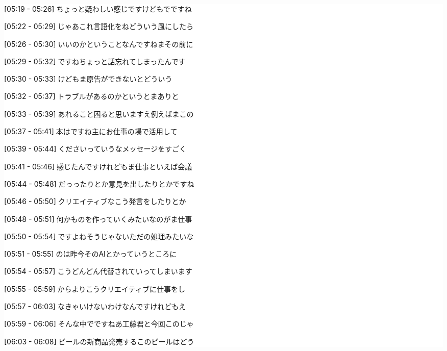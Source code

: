 [05:19 - 05:26]
ちょっと疑わしい感じですけどもでですね

[05:22 - 05:29]
じゃあこれ言語化をねどういう風にしたら

[05:26 - 05:30]
いいのかということなんですねまその前に

[05:29 - 05:32]
ですねちょっと話忘れてしまったんです

[05:30 - 05:33]
けどもま原告ができないとどういう

[05:32 - 05:37]
トラブルがあるのかというとまありと

[05:33 - 05:39]
あれること困ると思いますえ例えばまこの

[05:37 - 05:41]
本はですね主にお仕事の場で活用して

[05:39 - 05:44]
くださいっていうなメッセージをすごく

[05:41 - 05:46]
感じたんですけれどもま仕事といえば会議

[05:44 - 05:48]
だっったりとか意見を出したりとかですね

[05:46 - 05:50]
クリエイティブなこう発言をしたりとか

[05:48 - 05:51]
何かものを作っていくみたいなのがま仕事

[05:50 - 05:54]
ですよねそうじゃないただの処理みたいな

[05:51 - 05:55]
のは昨今そのAIとかっていうところに

[05:54 - 05:57]
こうどんどん代替されていってしまいます

[05:55 - 05:59]
からよりこうクリエイティブに仕事をし

[05:57 - 06:03]
なきゃいけないわけなんですけれどもえ

[05:59 - 06:06]
そんな中でですねあ工藤君と今回このじゃ

[06:03 - 06:08]
ビールの新商品発売するこのビールはどう
